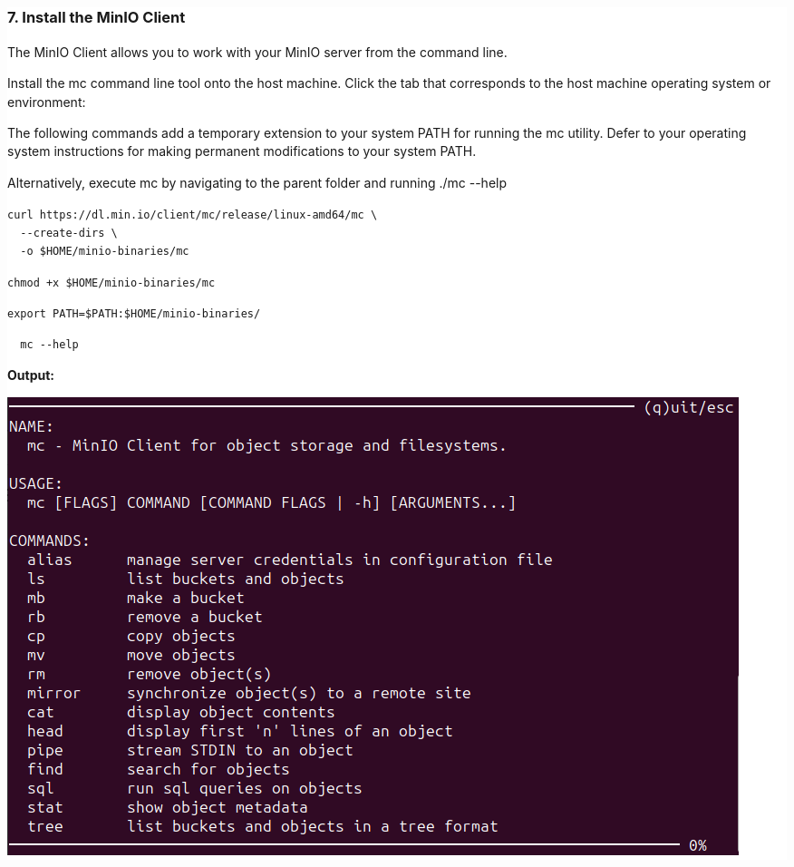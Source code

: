 ###  7. Install the MinIO Client
  
  
The MinIO Client allows you to work with your MinIO server from the command line.
  
Install the mc command line tool onto the host machine. Click the tab that corresponds to the host machine operating system or environment:
  
The following commands add a temporary extension to your system PATH for running the mc utility. Defer to your operating system instructions for making permanent modifications to your system PATH.
  
Alternatively, execute mc by navigating to the parent folder and running ./mc --help
  
```
curl https://dl.min.io/client/mc/release/linux-amd64/mc \
  --create-dirs \
  -o $HOME/minio-binaries/mc
```

```
chmod +x $HOME/minio-binaries/mc
```
  
```
export PATH=$PATH:$HOME/minio-binaries/
```
  
```
  mc --help
```
  
**Output:**
  
![Alt text](5.png )
  